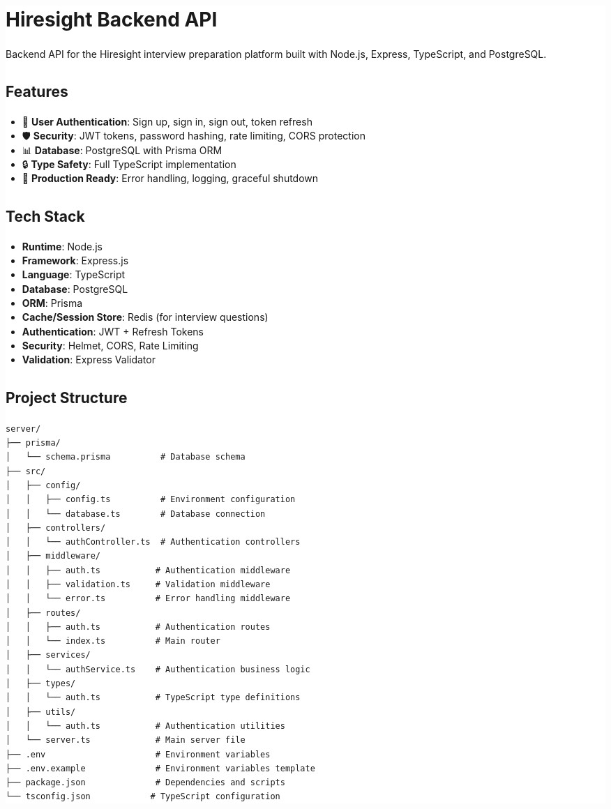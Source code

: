 # Hiresight Backend API

Backend API for the Hiresight interview preparation platform built with Node.js, Express, TypeScript, and PostgreSQL.

## Features

- 🔐 **User Authentication**: Sign up, sign in, sign out, token refresh
- 🛡️ **Security**: JWT tokens, password hashing, rate limiting, CORS protection
- 📊 **Database**: PostgreSQL with Prisma ORM
- 🔒 **Type Safety**: Full TypeScript implementation
- 🚀 **Production Ready**: Error handling, logging, graceful shutdown

## Tech Stack

- **Runtime**: Node.js
- **Framework**: Express.js
- **Language**: TypeScript
- **Database**: PostgreSQL
- **ORM**: Prisma
- **Cache/Session Store**: Redis (for interview questions)
- **Authentication**: JWT + Refresh Tokens
- **Security**: Helmet, CORS, Rate Limiting
- **Validation**: Express Validator

## Project Structure

```
server/
├── prisma/
│   └── schema.prisma          # Database schema
├── src/
│   ├── config/
│   │   ├── config.ts          # Environment configuration
│   │   └── database.ts        # Database connection
│   ├── controllers/
│   │   └── authController.ts  # Authentication controllers
│   ├── middleware/
│   │   ├── auth.ts           # Authentication middleware
│   │   ├── validation.ts     # Validation middleware
│   │   └── error.ts          # Error handling middleware
│   ├── routes/
│   │   ├── auth.ts           # Authentication routes
│   │   └── index.ts          # Main router
│   ├── services/
│   │   └── authService.ts    # Authentication business logic
│   ├── types/
│   │   └── auth.ts           # TypeScript type definitions
│   ├── utils/
│   │   └── auth.ts           # Authentication utilities
│   └── server.ts             # Main server file
├── .env                      # Environment variables
├── .env.example              # Environment variables template
├── package.json              # Dependencies and scripts
└── tsconfig.json            # TypeScript configuration
```
